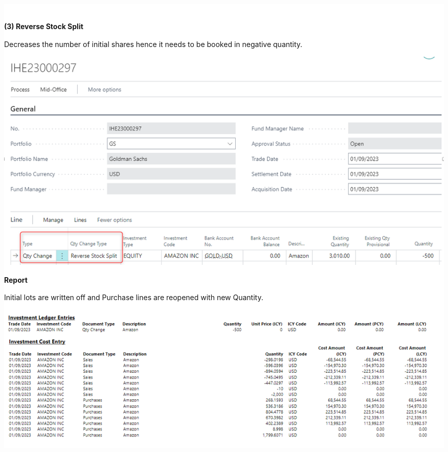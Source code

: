 
 

**(3) Reverse Stock Split**


Decreases the number of initial shares hence it needs to be booked in
negative quantity.


![/assets/img/DividentSplit/image020.png](../../assets/img/DividentSplit/image020.png)


**Report**


Initial lots are written off and Purchase lines are reopened with new
Quantity.


![/assets/img/DividentSplit/image022.png](../../assets/img/DividentSplit/image022.png)


